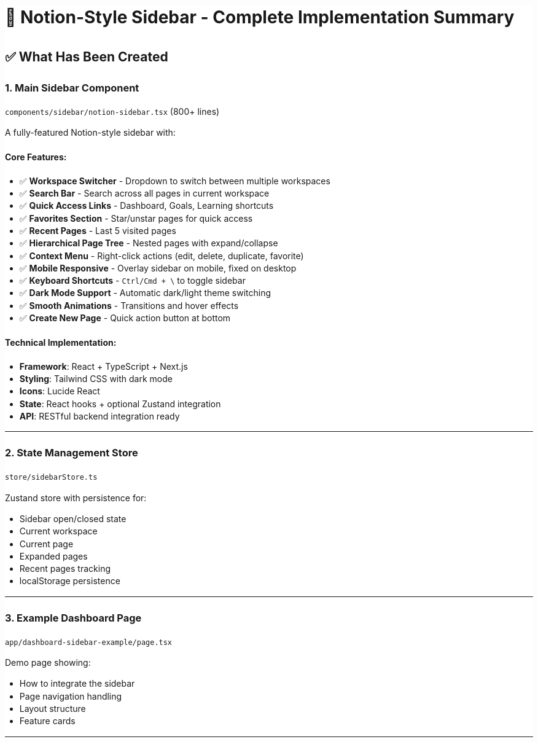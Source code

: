 # 🎨 Notion-Style Sidebar - Complete Implementation Summary

## ✅ What Has Been Created

### 1. **Main Sidebar Component** 
`components/sidebar/notion-sidebar.tsx` (800+ lines)

A fully-featured Notion-style sidebar with:

#### Core Features:
- ✅ **Workspace Switcher** - Dropdown to switch between multiple workspaces
- ✅ **Search Bar** - Search across all pages in current workspace
- ✅ **Quick Access Links** - Dashboard, Goals, Learning shortcuts
- ✅ **Favorites Section** - Star/unstar pages for quick access
- ✅ **Recent Pages** - Last 5 visited pages
- ✅ **Hierarchical Page Tree** - Nested pages with expand/collapse
- ✅ **Context Menu** - Right-click actions (edit, delete, duplicate, favorite)
- ✅ **Mobile Responsive** - Overlay sidebar on mobile, fixed on desktop
- ✅ **Keyboard Shortcuts** - `Ctrl/Cmd + \` to toggle sidebar
- ✅ **Dark Mode Support** - Automatic dark/light theme switching
- ✅ **Smooth Animations** - Transitions and hover effects
- ✅ **Create New Page** - Quick action button at bottom

#### Technical Implementation:
- **Framework**: React + TypeScript + Next.js
- **Styling**: Tailwind CSS with dark mode
- **Icons**: Lucide React
- **State**: React hooks + optional Zustand integration
- **API**: RESTful backend integration ready

---

### 2. **State Management Store**
`store/sidebarStore.ts`

Zustand store with persistence for:
- Sidebar open/closed state
- Current workspace
- Current page
- Expanded pages
- Recent pages tracking
- localStorage persistence

---

### 3. **Example Dashboard Page**
`app/dashboard-sidebar-example/page.tsx`

Demo page showing:
- How to integrate the sidebar
- Page navigation handling
- Layout structure
- Feature cards

---